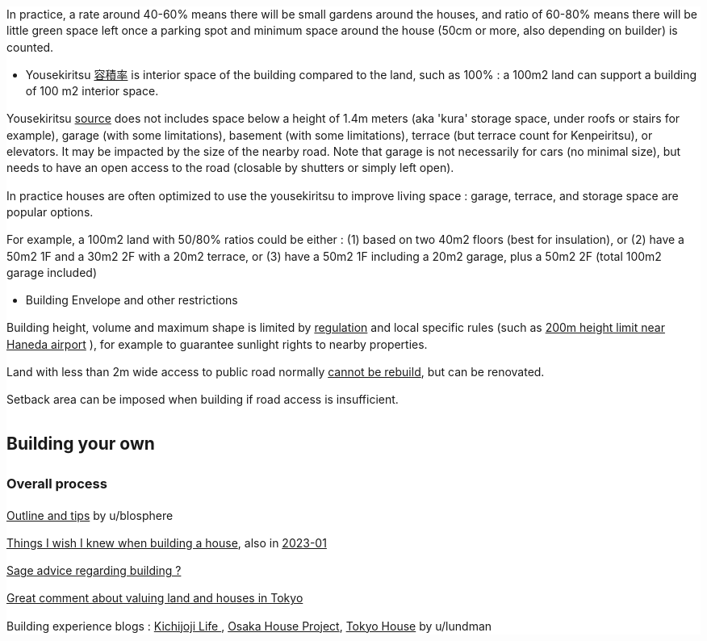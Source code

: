 In practice, a rate around 40-60% means there will be small gardens around the houses, and ratio of 60-80% means there will be little green space left once a parking spot and minimum space around the house (50cm or more, also depending on builder) is counted.

- Yousekiritsu [容積率](https://ja.wikipedia.org/wiki/%E5%AE%B9%E7%A9%8D%E7%8E%87) is interior space of the building compared to the land, such as 100% : a 100m2 land can support a building of 100 m2 interior space.

Yousekiritsu [source](https://allabout.co.jp/gm/gc/383344/2/) does not includes space below a height of 1.4m meters (aka 'kura' storage space, under roofs or stairs for example), garage (with some limitations), basement (with some limitations), terrace (but terrace count for Kenpeiritsu), or elevators. It may be impacted by the size of the nearby road. Note that garage is not necessarily for cars (no minimal size), but needs to have an open access to the road (closable by shutters or simply left open).

In practice houses are often optimized to use the yousekiritsu to improve living space : garage, terrace, and storage space are popular options.

For example, a 100m2 land with 50/80% ratios could be either : 
(1) based on two 40m2 floors (best for insulation), 
or (2) have a 50m2 1F and a 30m2 2F with a 20m2 terrace, 
or (3) have a 50m2 1F including a 20m2 garage, plus a 50m2 2F (total 100m2 garage included)

- Building Envelope and other restrictions

Building height, volume and maximum shape is limited by  [regulation](https://japanpropertycentral.com/real-estate-faq/building-height-restrictions/) and local specific rules (such as [200m height limit near Haneda airport](https://japanpropertycentral.com/real-estate-faq/building-regulations-in-japan/) ), for example to guarantee sunlight rights to nearby properties. 

Land with less than 2m wide access to public road normally [cannot be rebuild](https://japanpropertycentral.com/real-estate-faq/buying-a-house-that-cannot-be-rebuilt/), but can be renovated.

Setback area can be imposed when building if road access is insufficient.


## **Building your own**

### Overall process

[Outline and tips](https://old.reddit.com/r/japanlife/comments/cfr0cx/biweekly_stupid_questions_thread_21_july_2019/eue0vrm/) by u/blosphere

[Things I wish I knew when building a house](https://www.reddit.com/r/japanlife/comments/lv6te4/things_i_wish_i_knew_when_building_a_house/), also in [2023-01](https://www.reddit.com/r/japanlife/comments/109n8po/quick_n00b_questions_about_new_house_build/)

[Sage advice regarding building ?](https://www.reddit.com/r/japanlife/comments/5hno71/those_who_bought_land_and_built_homes_in_japan/db2pwnv/?context=3)

[Great comment about valuing land and houses in Tokyo](https://www.reddit.com/r/JapanFinance/comments/xd3ywk/comment/iobuxvg/)

Building experience blogs : [Kichijoji Life ](http://kichijojilife.blogspot.com/), [Osaka House Project](https://osakahouseproject.blogspot.com/), [Tokyo House](http://lundman.net/wiki/index.php/Tokyo_house) by u/lundman
